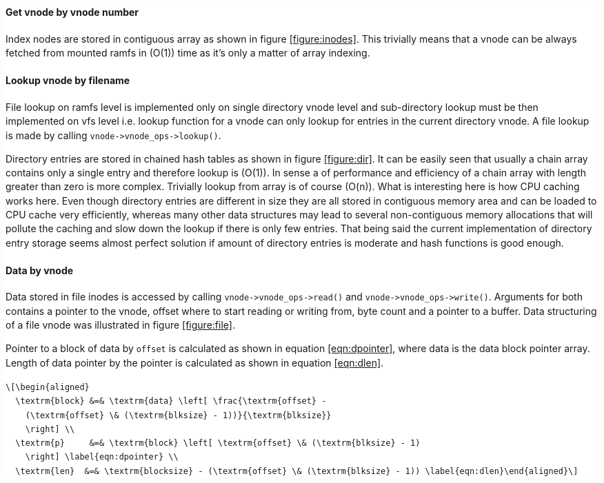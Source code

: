 #### Get vnode by vnode number

Index nodes are stored in contiguous array as shown in figure
[\[figure:inodes\]](#figure:inodes). This trivially means that a vnode
can be always fetched from mounted ramfs in \(O(1)\) time as it’s only a
matter of array indexing.

#### Lookup vnode by filename

File lookup on ramfs level is implemented only on single directory vnode
level and sub-directory lookup must be then implemented on
<span data-acronym-label="vfs" data-acronym-form="singular+abbrv">vfs</span>
level i.e. lookup function for a vnode can only lookup for entries in
the current directory vnode. A file lookup is made by calling
`vnode->vnode_ops->lookup()`.

Directory entries are stored in chained hash tables as shown in figure
[\[figure:dir\]](#figure:dir). It can be easily seen that usually a
chain array contains only a single entry and therefore lookup is
\(O(1)\). In sense a of performance and efficiency of a chain array with
length greater than zero is more complex. Trivially lookup from array is
of course \(O(n)\). What is interesting here is how CPU caching works
here. Even though directory entries are different in size they are all
stored in contiguous memory area and can be loaded to CPU cache very
efficiently, whereas many other data structures may lead to several
non-contiguous memory allocations that will pollute the caching and slow
down the lookup if there is only few entries. That being said the current
implementation of directory entry storage seems almost perfect solution
if amount of directory entries is moderate and hash functions is good
enough.

#### Data by vnode

Data stored in file inodes is accessed by calling
`vnode->vnode_ops->read()` and `vnode->vnode_ops->write()`. Arguments
for both contains a pointer to the vnode, offset where to start reading
or writing from, byte count and a pointer to a buffer. Data structuring
of a file vnode was illustrated in figure
[\[figure:file\]](#figure:file).

Pointer to a block of data by `offset` is calculated as shown in
equation [\[eqn:dpointer\]](#eqn:dpointer), where data is the data block
pointer array. Length of data pointer by the pointer is calculated as
shown in equation [\[eqn:dlen\]](#eqn:dlen).

```
\[\begin{aligned}
  \textrm{block} &=& \textrm{data} \left[ \frac{\textrm{offset} -
    (\textrm{offset} \& (\textrm{blksize} - 1))}{\textrm{blksize}}
    \right] \\
  \textrm{p}     &=& \textrm{block} \left[ \textrm{offset} \& (\textrm{blksize} - 1)
    \right] \label{eqn:dpointer} \\
  \textrm{len}  &=& \textrm{blocksize} - (\textrm{offset} \& (\textrm{blksize} - 1)) \label{eqn:dlen}\end{aligned}\]
```
